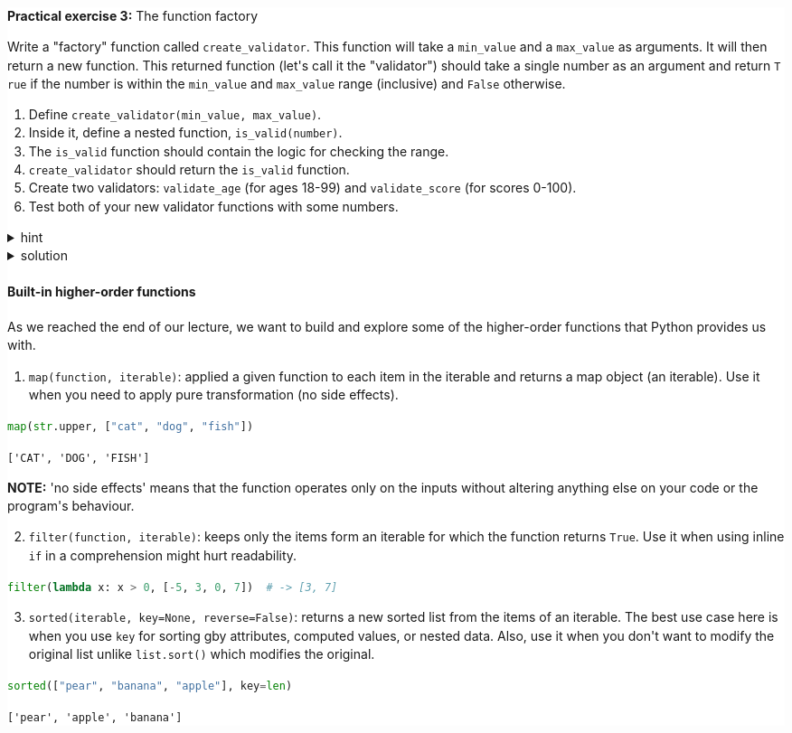 
<div class="exercise">
<div id="practical-exercise-#" class="exercise-head">
<b>Practical exercise 3:</b> The function factory
</div>

Write a "factory" function called `create_validator`. This function will take a `min_value` and a `max_value` as arguments. It will then return a new function. This returned function (let's call it the "validator") should take a single number as an argument and return `True` if the number is within the `min_value` and `max_value` range (inclusive) and `False` otherwise.

1. Define `create_validator(min_value, max_value)`.
2. Inside it, define a nested function, `is_valid(number)`.
3. The `is_valid` function should contain the logic for checking the range.
4. `create_validator` should return the `is_valid` function.
5. Create two validators: `validate_age` (for ages 18-99) and `validate_score` (for scores 0-100).
6. Test both of your new validator functions with some numbers.


<details><summary>hint</summary></details>

<details><summary>solution</summary></details>
</div>


#### Built-in higher-order functions
As we reached the end of our lecture, we want to build and explore some of the higher-order functions that Python provides us with.  

1. `map(function, iterable)`: applied a given function to each item in the iterable and returns a map object (an iterable). Use it when you need to apply pure transformation (no side effects).
```python
map(str.upper, ["cat", "dog", "fish"])  
```
```
['CAT', 'DOG', 'FISH']
```

**NOTE:** 'no side effects' means that the function operates only on the inputs without altering anything else on your code or the program's behaviour. 


2. `filter(function, iterable)`: keeps only the items form an iterable for which the function returns `True`. Use it when using inline `if` in a comprehension might hurt readability. 
```python
filter(lambda x: x > 0, [-5, 3, 0, 7])  # -> [3, 7]

```

3. `sorted(iterable, key=None, reverse=False)`: returns a new sorted list from the items of an iterable. The best use case here is when you use `key` for sorting gby attributes, computed values, or nested data. Also, use it when you don't want to modify the original list unlike `list.sort()` which modifies the original. 
```python
sorted(["pear", "banana", "apple"], key=len)  
```
```
['pear', 'apple', 'banana']
```
